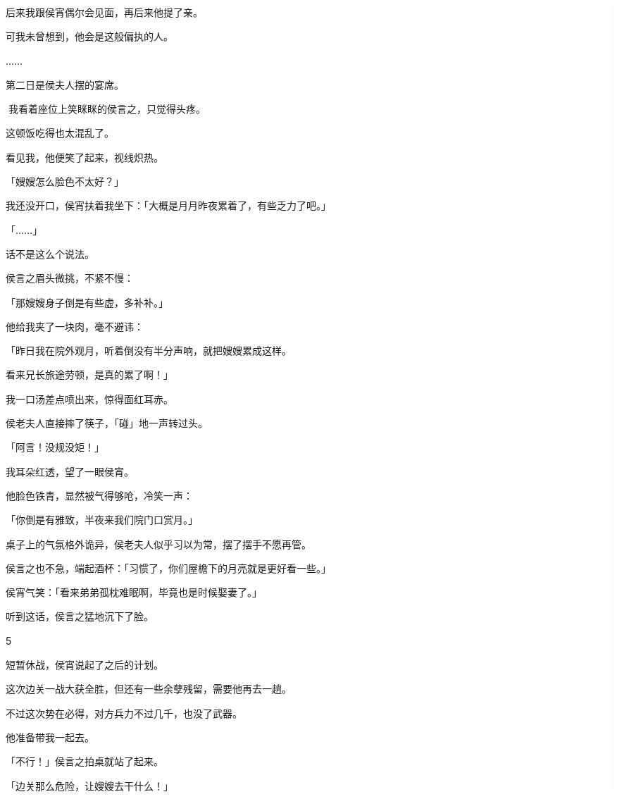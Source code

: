 后来我跟侯宵偶尔会见面，再后来他提了亲。

可我未曾想到，他会是这般偏执的人。

……

第二日是侯夫人摆的宴席。

 我看着座位上笑眯眯的侯言之，只觉得头疼。

这顿饭吃得也太混乱了。

看见我，他便笑了起来，视线炽热。

「嫂嫂怎么脸色不太好？」

我还没开口，侯宵扶着我坐下：「大概是月月昨夜累着了，有些乏力了吧。」

「……」

话不是这么个说法。

侯言之眉头微挑，不紧不慢：

「那嫂嫂身子倒是有些虚，多补补。」

他给我夹了一块肉，毫不避讳：

「昨日我在院外观月，听着倒没有半分声响，就把嫂嫂累成这样。

看来兄长旅途劳顿，是真的累了啊！」

我一口汤差点喷出来，惊得面红耳赤。

侯老夫人直接摔了筷子，「碰」地一声转过头。

「阿言！没规没矩！」

我耳朵红透，望了一眼侯宵。

他脸色铁青，显然被气得够呛，冷笑一声：

「你倒是有雅致，半夜来我们院门口赏月。」

桌子上的气氛格外诡异，侯老夫人似乎习以为常，摆了摆手不愿再管。

侯言之也不急，端起酒杯：「习惯了，你们屋檐下的月亮就是更好看一些。」

侯宵气笑：「看来弟弟孤枕难眠啊，毕竟也是时候娶妻了。」

听到这话，侯言之猛地沉下了脸。

5

短暂休战，侯宵说起了之后的计划。

这次边关一战大获全胜，但还有一些余孽残留，需要他再去一趟。

不过这次势在必得，对方兵力不过几千，也没了武器。

他准备带我一起去。

「不行！」侯言之拍桌就站了起来。

「边关那么危险，让嫂嫂去干什么！」
